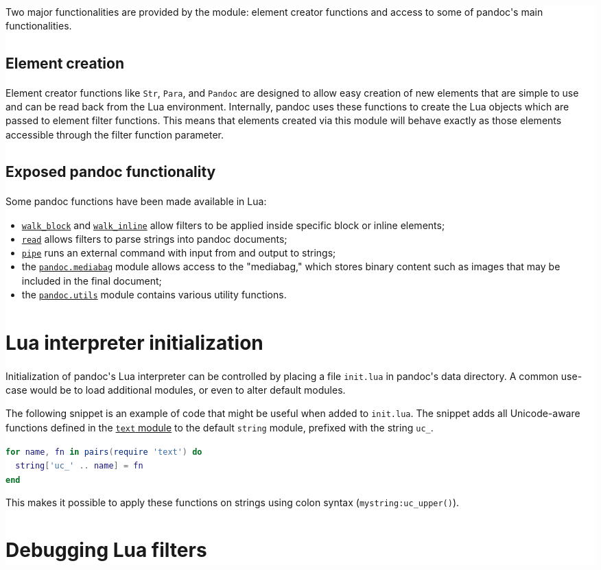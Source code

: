 Two major functionalities are provided by the module: element
creator functions and access to some of pandoc's main
functionalities.

## Element creation

Element creator functions like `Str`, `Para`, and `Pandoc` are
designed to allow easy creation of new elements that are simple
to use and can be read back from the Lua environment.
Internally, pandoc uses these functions to create the Lua
objects which are passed to element filter functions. This means
that elements created via this module will behave exactly as
those elements accessible through the filter function parameter.

## Exposed pandoc functionality

Some pandoc functions have been made available in Lua:

-   [`walk_block`](#pandoc.walk_block) and
    [`walk_inline`](#pandoc.walk_inline) allow filters to be applied
    inside specific block or inline elements;
-   [`read`](#pandoc.read) allows filters to parse strings into pandoc
    documents;
-   [`pipe`](#pandoc.pipe) runs an external command with input from and
    output to strings;
-   the [`pandoc.mediabag`](#module-pandoc.mediabag) module
    allows access to the "mediabag," which stores binary content
    such as images that may be included in the final document;
-   the [`pandoc.utils`](#module-pandoc.utils) module contains
    various utility functions.

# Lua interpreter initialization

Initialization of pandoc's Lua interpreter can be controlled by
placing a file `init.lua` in pandoc's data directory. A common
use-case would be to load additional modules, or even to alter
default modules.

The following snippet is an example of code that might be useful
when added to `init.lua`. The snippet adds all Unicode-aware
functions defined in the [`text` module](#module-text) to the
default `string` module, prefixed with the string `uc_`.

``` lua
for name, fn in pairs(require 'text') do
  string['uc_' .. name] = fn
end
```

This makes it possible to apply these functions on strings using
colon syntax (`mystring:uc_upper()`).

# Debugging Lua filters


[Inlines filter example]: #remove-spaces-before-citations
[LPeg homepage]: http://www.inf.puc-rio.br/~roberto/lpeg/
[regex engine]: http://www.inf.puc-rio.br/~roberto/lpeg/re.html
[Attributes]: #type-attributes
[Cells]: #type-cell
[Citation]: #type-citation
[Citations]: #type-citation
[ColSpec]: #type-colspec
[CommonState]: #type-commonstate
[Div]: #type-div
[Image]: #type-image
[List]: #type-list
[ListAttributes]: #type-listattributes
[Meta]: #type-meta
[MetaBlocks]: #type-metablocks
[MetaValue]: #type-metavalue
[MetaValues]: #type-metavalue
[LogMessage]: #type-logmessage
[Pandoc]: #type-pandoc
[Para]: #type-para
[Plain]: #type-plain
[Rows]: #type-row
[SimpleTable]: #type-simpletable
[Version]: #type-version
[ReaderOptions]: #type-readeroptions
[WriterOptions]: #type-writeroptions